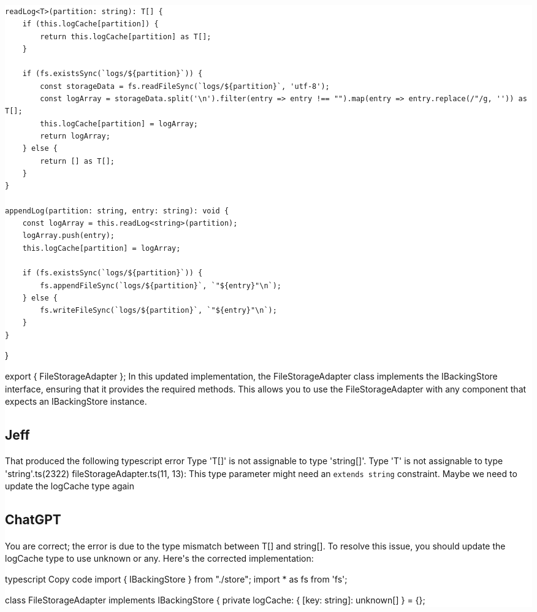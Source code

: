     readLog<T>(partition: string): T[] {
        if (this.logCache[partition]) {
            return this.logCache[partition] as T[];
        }

        if (fs.existsSync(`logs/${partition}`)) {
            const storageData = fs.readFileSync(`logs/${partition}`, 'utf-8');
            const logArray = storageData.split('\n').filter(entry => entry !== "").map(entry => entry.replace(/"/g, '')) as T[];
            this.logCache[partition] = logArray;
            return logArray;
        } else {
            return [] as T[];
        }
    }

    appendLog(partition: string, entry: string): void {
        const logArray = this.readLog<string>(partition);
        logArray.push(entry);
        this.logCache[partition] = logArray;

        if (fs.existsSync(`logs/${partition}`)) {
            fs.appendFileSync(`logs/${partition}`, `"${entry}"\n`);
        } else {
            fs.writeFileSync(`logs/${partition}`, `"${entry}"\n`);
        }
    }
}

export { FileStorageAdapter };
In this updated implementation, the FileStorageAdapter class implements the IBackingStore interface, ensuring that it provides the required methods. This allows you to use the FileStorageAdapter with any component that expects an IBackingStore instance.

## Jeff
That produced the following typescript error
Type 'T[]' is not assignable to type 'string[]'.
  Type 'T' is not assignable to type 'string'.ts(2322)
fileStorageAdapter.ts(11, 13): This type parameter might need an `extends string` constraint.
Maybe we need to update the logCache type again

## ChatGPT
You are correct; the error is due to the type mismatch between T[] and string[]. To resolve this issue, you should update the logCache type to use unknown or any. Here's the corrected implementation:

typescript
Copy code
import { IBackingStore } from "./store";
import * as fs from 'fs';

class FileStorageAdapter implements IBackingStore {
    private logCache: { [key: string]: unknown[] } = {};
